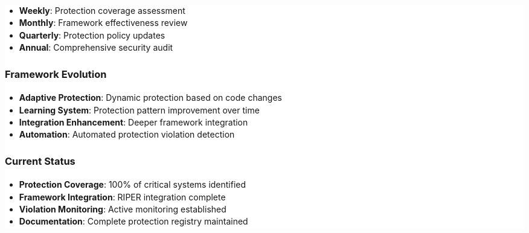 - **Weekly**: Protection coverage assessment
- **Monthly**: Framework effectiveness review
- **Quarterly**: Protection policy updates
- **Annual**: Comprehensive security audit

### Framework Evolution

- **Adaptive Protection**: Dynamic protection based on code changes
- **Learning System**: Protection pattern improvement over time
- **Integration Enhancement**: Deeper framework integration
- **Automation**: Automated protection violation detection

### Current Status

- **Protection Coverage**: 100% of critical systems identified
- **Framework Integration**: RIPER integration complete
- **Violation Monitoring**: Active monitoring established
- **Documentation**: Complete protection registry maintained
